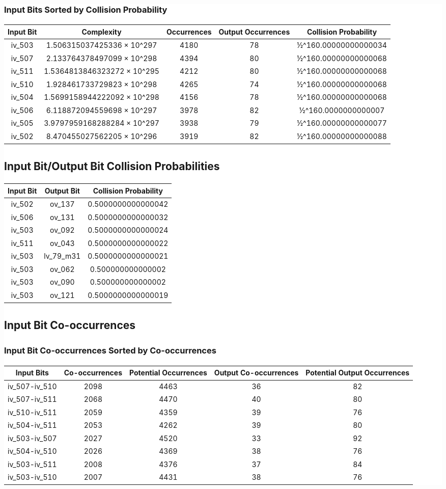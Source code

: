 ### Input Bits Sorted by Collision Probability

| Input Bit | Complexity | Occurrences | Output Occurrences | Collision Probability |
|:---------:|:----------:|:-----------:|:------------------:|:---------------------:|
| iv_503 | 1.506315037425336 × 10^297 | 4180 | 78 | ½^160.00000000000034 |
| iv_507 | 2.133764378497099 × 10^298 | 4394 | 80 | ½^160.00000000000068 |
| iv_511 | 1.5364813846323272 × 10^295 | 4212 | 80 | ½^160.00000000000068 |
| iv_510 | 1.928461733729823 × 10^298 | 4265 | 74 | ½^160.00000000000068 |
| iv_504 | 1.5699158944222092 × 10^298 | 4156 | 78 | ½^160.00000000000068 |
| iv_506 | 6.118872094559698 × 10^297 | 3978 | 82 | ½^160.0000000000007 |
| iv_505 | 3.9797959168288284 × 10^297 | 3938 | 79 | ½^160.00000000000077 |
| iv_502 | 8.470455027562205 × 10^296 | 3919 | 82 | ½^160.00000000000088 |

## Input Bit/Output Bit Collision Probabilities

| Input Bit | Output Bit | Collision Probability |
|:---------:|:----------:|:---------------------:|
| iv_502 | ov_137 | 0.5000000000000042 |
| iv_506 | ov_131 | 0.5000000000000032 |
| iv_503 | ov_092 | 0.5000000000000024 |
| iv_511 | ov_043 | 0.5000000000000022 |
| iv_503 | lv_79_m31 | 0.5000000000000021 |
| iv_503 | ov_062 | 0.500000000000002 |
| iv_503 | ov_090 | 0.500000000000002 |
| iv_503 | ov_121 | 0.5000000000000019 |

## Input Bit Co-occurrences

### Input Bit Co-occurrences Sorted by Co-occurrences

| Input Bits | Co-occurrences | Potential Occurrences | Output Co-occurrences | Potential Output Occurrences |
|:----------:|:--------------:|:---------------------:|:---------------------:|:----------------------------:|
| iv_507-iv_510 | 2098 | 4463 | 36 | 82 |
| iv_507-iv_511 | 2068 | 4470 | 40 | 80 |
| iv_510-iv_511 | 2059 | 4359 | 39 | 76 |
| iv_504-iv_511 | 2053 | 4262 | 39 | 80 |
| iv_503-iv_507 | 2027 | 4520 | 33 | 92 |
| iv_504-iv_510 | 2026 | 4369 | 38 | 76 |
| iv_503-iv_511 | 2008 | 4376 | 37 | 84 |
| iv_503-iv_510 | 2007 | 4431 | 38 | 76 |
